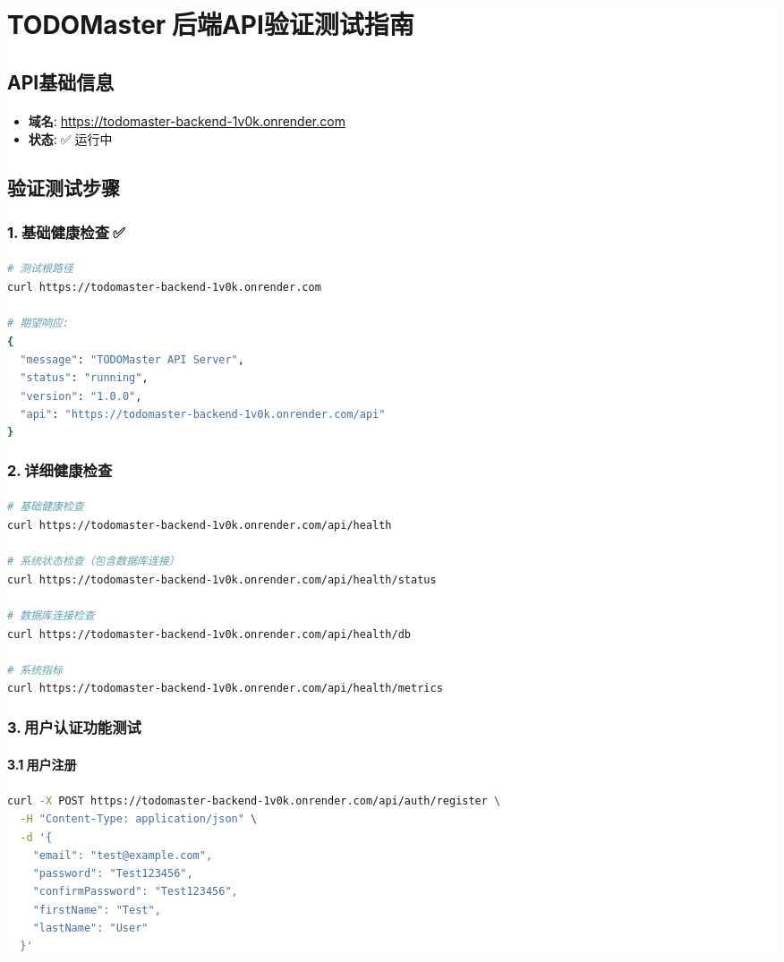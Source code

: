 # TODOMaster 后端API验证测试指南

## API基础信息
- **域名**: https://todomaster-backend-1v0k.onrender.com
- **状态**: ✅ 运行中

## 验证测试步骤

### 1. 基础健康检查 ✅
```bash
# 测试根路径
curl https://todomaster-backend-1v0k.onrender.com

# 期望响应:
{
  "message": "TODOMaster API Server",
  "status": "running", 
  "version": "1.0.0",
  "api": "https://todomaster-backend-1v0k.onrender.com/api"
}
```

### 2. 详细健康检查
```bash
# 基础健康检查
curl https://todomaster-backend-1v0k.onrender.com/api/health

# 系统状态检查（包含数据库连接）
curl https://todomaster-backend-1v0k.onrender.com/api/health/status

# 数据库连接检查
curl https://todomaster-backend-1v0k.onrender.com/api/health/db

# 系统指标
curl https://todomaster-backend-1v0k.onrender.com/api/health/metrics
```

### 3. 用户认证功能测试

#### 3.1 用户注册
```bash
curl -X POST https://todomaster-backend-1v0k.onrender.com/api/auth/register \
  -H "Content-Type: application/json" \
  -d '{
    "email": "test@example.com",
    "password": "Test123456",
    "confirmPassword": "Test123456",
    "firstName": "Test",
    "lastName": "User"
  }'
```
